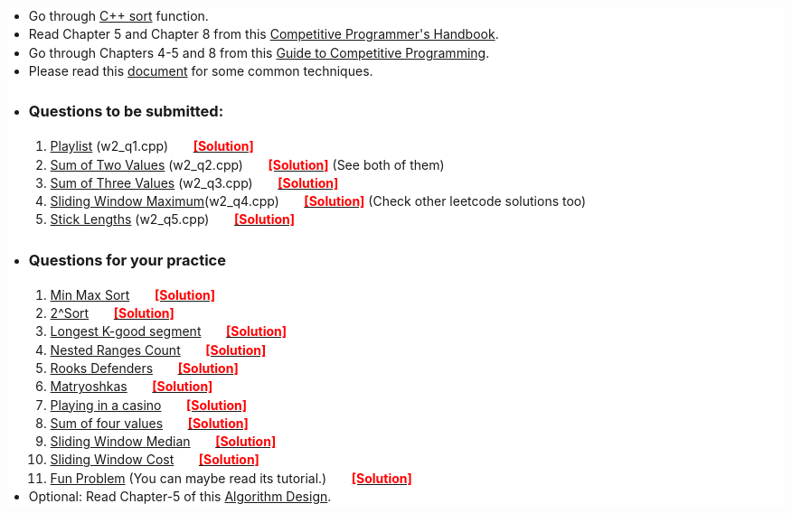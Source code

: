 - Go through [C++ sort](https://www.geeksforgeeks.org/sort-c-stl/) function.
- Read Chapter 5 and Chapter 8 from this [Competitive Programmer's Handbook](https://github.com/sakshamrathi21/SOC-Conquering_Competitive_Programming/blob/main/Resources/Competitive%20Programmer_s%20Handbook.pdf?usp=sharing).
- Go through Chapters 4-5 and 8 from this [Guide to Competitive Programming](https://github.com/sakshamrathi21/SOC-Conquering_Competitive_Programming/blob/main/Resources/Guide%20to%20Competitive%20Programming.pdf?usp=sharing).
- Please read this [document](https://github.com/sakshamrathi21/SOC-Conquering_Competitive_Programming/blob/main/Resources/Some%20Techniques.pdf) for some common techniques.
- ### Questions to be submitted:
    1. [Playlist](https://cses.fi/problemset/task/1141) (w2\_q1.cpp)			    	&nbsp;&nbsp; &nbsp;&nbsp; [<span style="color:red"><b>\[Solution\]</b></span>](https://www.geeksforgeeks.org/cses-solutions-playlist/)
    1. [Sum of Two Values](https://cses.fi/problemset/task/1640) (w2\_q2.cpp)		&nbsp;&nbsp; &nbsp;&nbsp; [<span style="color:red"><b>\[Solution\]</b></span>](https://usaco.guide/problems/cses-1640-sum-of-two-values/solution) (See both of them)	
    1. [Sum of Three Values](https://cses.fi/problemset/task/1641) (w2\_q3.cpp)		&nbsp;&nbsp; &nbsp;&nbsp; [<span style="color:red"><b>\[Solution\]</b></span>](https://usaco.guide/problems/cses-1641-sum-of-three-values/solution)
    1. [Sliding Window Maximum](https://leetcode.com/problems/sliding-window-maximum/description/)(w2\_q4.cpp)         	&nbsp;&nbsp; &nbsp;&nbsp; [<span style="color:red"><b>\[Solution\]</b></span>](https://leetcode.com/problems/sliding-window-maximum/solutions/5278482/solution-using-deque) (Check other leetcode solutions too)
    1. [Stick Lengths](https://cses.fi/problemset/task/1074) (w2\_q5.cpp)			&nbsp;&nbsp; &nbsp;&nbsp; [<span style="color:red"><b>\[Solution\]</b></span>](https://www.geeksforgeeks.org/cses-solutions-stick-lengths/)
- ### Questions for your practice 
    1. [Min Max Sort](https://codeforces.com/problemset/problem/1792/C)						&nbsp;&nbsp; &nbsp;&nbsp; [<span style="color:red"><b>\[Solution\]</b></span>](https://codeforces.com/blog/entry/111835)
    1. [2^Sort](https://codeforces.com/problemset/problem/1692/G)							&nbsp;&nbsp; &nbsp;&nbsp; [<span style="color:red"><b>\[Solution\]</b></span>](https://codeforces.com/blog/entry/103883)
    1. [Longest K-good segment](https://codeforces.com/contest/616/problem/D)				&nbsp;&nbsp; &nbsp;&nbsp; [<span style="color:red"><b>\[Solution\]</b></span>](https://codeforces.com/blog/entry/22712)
    1. [Nested Ranges Count](https://cses.fi/problemset/task/2169#:~:text=CSES%20%2D%20Nested%20Ranges%20Count&text=Given%20n%20ranges%2C%20your%20task,c%20and%20d%E2%89%A4b.&text=The%20first%20input%20line%20has,n%3A%20the%20number%20of%20ranges.)				&nbsp;&nbsp; &nbsp;&nbsp; [<span style="color:red"><b>\[Solution\]</b></span>](https://forum.usaco.guide/t/cses-nested-ranges-count/965/2)
    1. [Rooks Defenders](https://codeforces.com/problemset/problem/1679/C)					&nbsp;&nbsp; &nbsp;&nbsp; [<span style="color:red"><b>\[Solution\]</b></span>](https://codeforces.com/blog/entry/102859)
    1. [Matryoshkas](https://codeforces.com/problemset/problem/1790/D)						&nbsp;&nbsp; &nbsp;&nbsp; [<span style="color:red"><b>\[Solution\]</b></span>](https://codeforces.com/blog/entry/111948)
    1. [Playing in a casino](https://codeforces.com/problemset/problem/1808/B)					&nbsp;&nbsp; &nbsp;&nbsp; [<span style="color:red"><b>\[Solution\]</b></span>](https://codeforces.com/blog/entry/114523)
    1. [Sum of four values](https://cses.fi/problemset/task/1642)					&nbsp;&nbsp; &nbsp;&nbsp; [<span style="color:red"><b>\[Solution\]</b></span>](https://usaco.guide/problems/cses-1642-sum-of-four-values/solution)
    1. [Sliding Window Median](https://cses.fi/problemset/task/1076)				&nbsp;&nbsp; &nbsp;&nbsp; [<span style="color:red"><b>\[Solution\]</b></span>](https://usaco.guide/problems/cses-1076-sliding-median/solution)
    1. [Sliding Window Cost](https://cses.fi/problemset/task/1077)					&nbsp;&nbsp; &nbsp;&nbsp; [<span style="color:red"><b>\[Solution\]</b></span>](https://usaco.guide/problems/cses-1077-sliding-cost/solution)
    1. [Fun Problem](https://codeforces.com/contest/1764/problem/G2) (You can maybe read its tutorial.)	&nbsp;&nbsp; &nbsp;&nbsp; [<span style="color:red"><b>\[Solution\]</b></span>](https://codeforces.com/blog/entry/109468)
- Optional: Read Chapter-5 of this [Algorithm Design](https://github.com/sakshamrathi21/SOC-Conquering_Competitive_Programming/blob/main/Resources/Algorithm%20Design%20(J.%20Kleinberg%2C%20E.%20Tardos).pdf).
